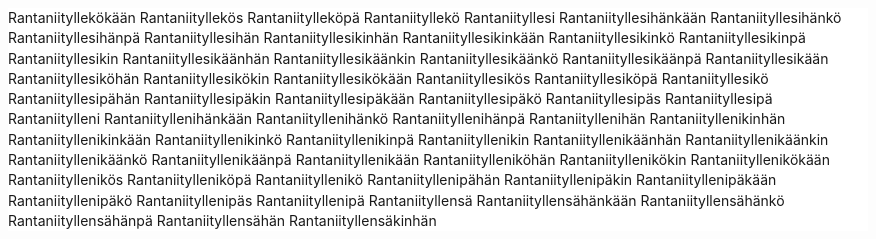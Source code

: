 Rantaniityllekökään
Rantaniityllekös
Rantaniitylleköpä
Rantaniityllekö
Rantaniityllesi
Rantaniityllesihänkään
Rantaniityllesihänkö
Rantaniityllesihänpä
Rantaniityllesihän
Rantaniityllesikinhän
Rantaniityllesikinkään
Rantaniityllesikinkö
Rantaniityllesikinpä
Rantaniityllesikin
Rantaniityllesikäänhän
Rantaniityllesikäänkin
Rantaniityllesikäänkö
Rantaniityllesikäänpä
Rantaniityllesikään
Rantaniityllesiköhän
Rantaniityllesikökin
Rantaniityllesikökään
Rantaniityllesikös
Rantaniityllesiköpä
Rantaniityllesikö
Rantaniityllesipähän
Rantaniityllesipäkin
Rantaniityllesipäkään
Rantaniityllesipäkö
Rantaniityllesipäs
Rantaniityllesipä
Rantaniitylleni
Rantaniityllenihänkään
Rantaniityllenihänkö
Rantaniityllenihänpä
Rantaniityllenihän
Rantaniityllenikinhän
Rantaniityllenikinkään
Rantaniityllenikinkö
Rantaniityllenikinpä
Rantaniityllenikin
Rantaniityllenikäänhän
Rantaniityllenikäänkin
Rantaniityllenikäänkö
Rantaniityllenikäänpä
Rantaniityllenikään
Rantaniitylleniköhän
Rantaniityllenikökin
Rantaniityllenikökään
Rantaniityllenikös
Rantaniitylleniköpä
Rantaniityllenikö
Rantaniityllenipähän
Rantaniityllenipäkin
Rantaniityllenipäkään
Rantaniityllenipäkö
Rantaniityllenipäs
Rantaniityllenipä
Rantaniityllensä
Rantaniityllensähänkään
Rantaniityllensähänkö
Rantaniityllensähänpä
Rantaniityllensähän
Rantaniityllensäkinhän